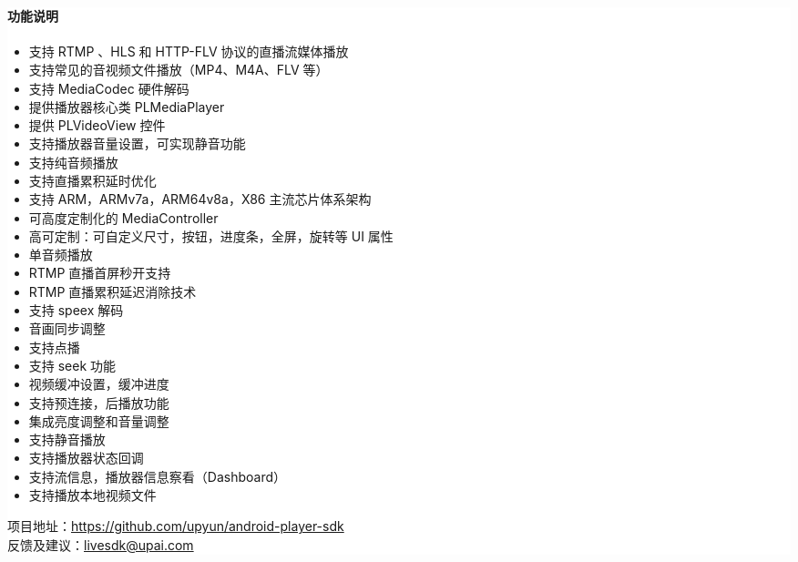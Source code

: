 ####  功能说明
* 支持 RTMP 、HLS 和 HTTP-FLV 协议的直播流媒体播放
* 支持常见的音视频文件播放（MP4、M4A、FLV 等）
* 支持 MediaCodec 硬件解码
* 提供播放器核心类 PLMediaPlayer
* 提供 PLVideoView 控件
* 支持播放器音量设置，可实现静音功能
* 支持纯音频播放
* 支持直播累积延时优化
* 支持 ARM，ARMv7a，ARM64v8a，X86 主流芯片体系架构
* 可高度定制化的 MediaController
* 高可定制：可自定义尺寸，按钮，进度条，全屏，旋转等 UI 属性
* 单音频播放
* RTMP 直播首屏秒开支持
* RTMP 直播累积延迟消除技术
* 支持 speex 解码
* 音画同步调整
* 支持点播
* 支持 seek 功能
* 视频缓冲设置，缓冲进度
* 支持预连接，后播放功能
* 集成亮度调整和音量调整
* 支持静音播放
* 支持播放器状态回调
* 支持流信息，播放器信息察看（Dashboard）
* 支持播放本地视频文件


项目地址：https://github.com/upyun/android-player-sdk  
反馈及建议：livesdk@upai.com
